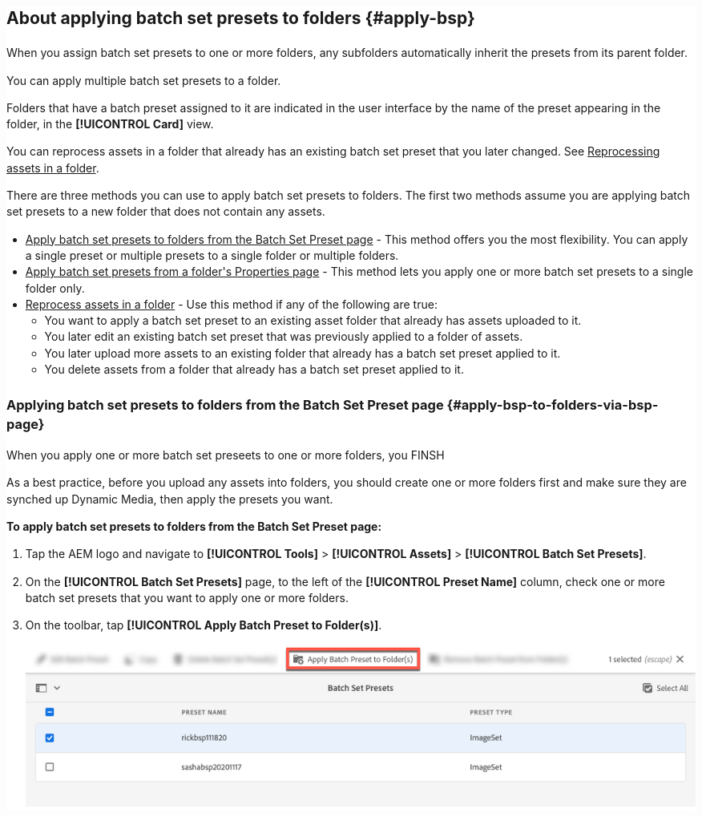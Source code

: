 ## About applying batch set presets to folders {#apply-bsp}

When you assign batch set presets to one or more folders, any subfolders automatically inherit the presets from its parent folder.

You can apply multiple batch set presets to a folder.

Folders that have a batch preset assigned to it are indicated in the user interface by the name of the preset appearing in the folder, in the **[!UICONTROL Card]** view.

You can reprocess assets in a folder that already has an existing batch set preset that you later changed. See [Reprocessing assets in a folder](/help/assets/dynamic-media/about-image-video-profiles.md#reprocessing-assets).

There are three methods you can use to apply batch set presets to folders. The first two methods assume you are applying batch set presets to a new folder that does not contain any assets.

* [Apply batch set presets to folders from the Batch Set Preset page](#apply-bsp-to-folders-via-bsp-page) - This method offers you the most flexibility. You can apply a single preset or multiple presets to a single folder or multiple folders.
* [Apply batch set presets from a folder's Properties page](#apply-bsp-to-folders-via-properties) - This method lets you apply one or more batch set presets to a single folder only.
* [Reprocess assets in a folder](#apply-bsp-to-uploaded-assets) - Use this method if any of the following are true:
  * You want to apply a batch set preset to an existing asset folder that already has assets uploaded to it.
  * You later edit an existing batch set preset that was previously applied to a folder of assets.
  * You later upload more assets to an existing folder that already has a batch set preset applied to it.
  * You delete assets from a folder that already has a batch set preset applied to it.

### Applying batch set presets to folders from the Batch Set Preset page {#apply-bsp-to-folders-via-bsp-page}

When you apply one or more batch set preseets to one or more folders, you FINSH

As a best practice, before you upload any assets into folders, you should create one or more folders first and make sure they are synched up Dynamic Media, then apply the presets you want.

**To apply batch set presets to folders from the Batch Set Preset page:**

1. Tap the AEM logo and navigate to **[!UICONTROL Tools]** > **[!UICONTROL Assets]** > **[!UICONTROL Batch Set Presets]**.
1. On the **[!UICONTROL Batch Set Presets]** page, to the left of the **[!UICONTROL Preset Name]** column, check one or more batch set presets that you want to apply one or more folders.
1. On the toolbar, tap **[!UICONTROL Apply Batch Preset to Folder(s)]**.

   ![bsp-apply-to-folders1.png](/help/assets/assets-dm/bsp-apply-to-folders1.png)
